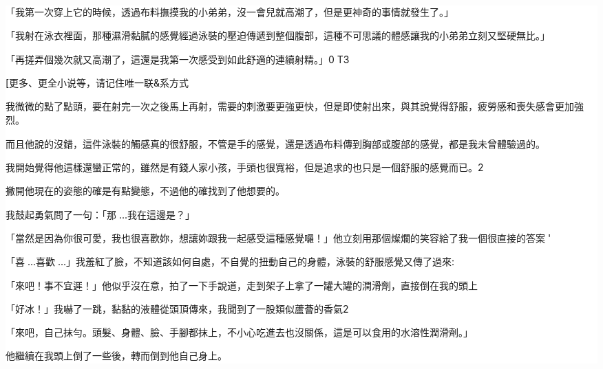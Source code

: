 

「我第一次穿上它的時候，透過布料撫摸我的小弟弟，沒一會兒就高潮了，但是更神奇的事情就發生了。」





「我射在泳衣裡面，那種濕滑黏膩的感覺經過泳裝的壓迫傳遞到整個腹部，這種不可思議的體感讓我的小弟弟立刻又堅硬無比。」





「再搓弄個幾次就又高潮了，這還是我第一次感受到如此舒適的連續射精。」0 T3



 [更多、更全小说等，请记住唯一联&系方式



我微微的點了點頭，要在射完一次之後馬上再射，需要的刺激要更強更快，但是即使射出來，與其說覺得舒服，疲勞感和喪失感會更加強烈。



而且他說的沒錯，這件泳裝的觸感真的很舒服，不管是手的感覺，還是透過布料傳到胸部或腹部的感覺，都是我未曾體驗過的。





我開始覺得他這樣還蠻正常的，雖然是有錢人家小孩，手頭也很寬裕，但是追求的也只是一個舒服的感覺而已。2





撇開他現在的姿態的確是有點變態，不過他的確找到了他想要的。







我鼓起勇氣問了一句：「那 ...我在這邊是？」



「當然是因為你很可愛，我也很喜歡妳，想讓妳跟我一起感受這種感覺囉！」他立刻用那個燦爛的笑容給了我一個很直接的答案 '



「喜 ...喜歡 ...」我羞紅了臉，不知道該如何自處，不自覺的扭動自己的身體，泳裝的舒服感覺又傳了過來:





「來吧！事不宜遲！」他似乎沒在意，拍了一下手說道，走到架子上拿了一罐大罐的潤滑劑，直接倒在我的頭上





「好冰！」我嚇了一跳，黏黏的液體從頭頂傳來，我聞到了一股類似蘆薈的香氣2



「來吧，自己抹勻。頭髮、身體、臉、手腳都抹上，不小心吃進去也沒關係，這是可以食用的水溶性潤滑劑。」





他繼續在我頭上倒了一些後，轉而倒到他自己身上。


